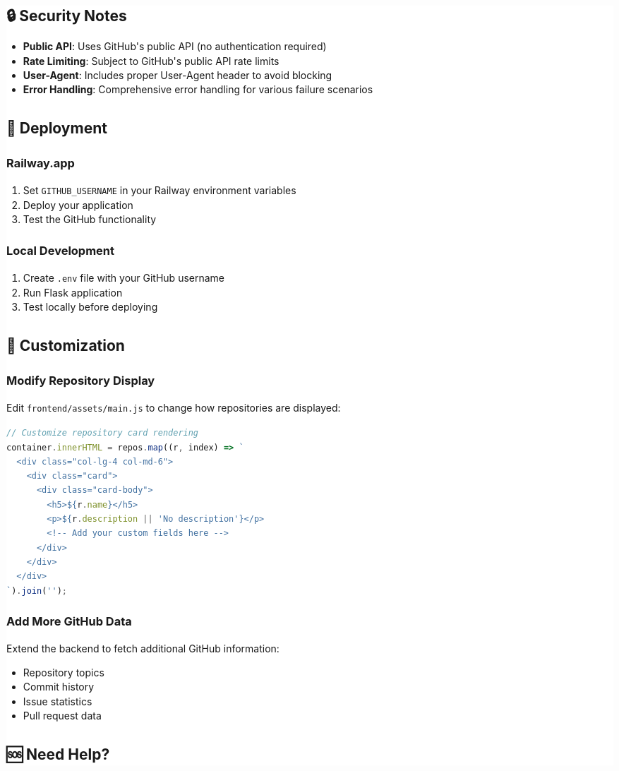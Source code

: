 
## 🔒 **Security Notes**

- **Public API**: Uses GitHub's public API (no authentication required)
- **Rate Limiting**: Subject to GitHub's public API rate limits
- **User-Agent**: Includes proper User-Agent header to avoid blocking
- **Error Handling**: Comprehensive error handling for various failure scenarios

## 🚀 **Deployment**

### **Railway.app**
1. Set `GITHUB_USERNAME` in your Railway environment variables
2. Deploy your application
3. Test the GitHub functionality

### **Local Development**
1. Create `.env` file with your GitHub username
2. Run Flask application
3. Test locally before deploying

## 📝 **Customization**

### **Modify Repository Display**
Edit `frontend/assets/main.js` to change how repositories are displayed:

```javascript
// Customize repository card rendering
container.innerHTML = repos.map((r, index) => `
  <div class="col-lg-4 col-md-6">
    <div class="card">
      <div class="card-body">
        <h5>${r.name}</h5>
        <p>${r.description || 'No description'}</p>
        <!-- Add your custom fields here -->
      </div>
    </div>
  </div>
`).join('');
```

### **Add More GitHub Data**
Extend the backend to fetch additional GitHub information:
- Repository topics
- Commit history
- Issue statistics
- Pull request data

## 🆘 **Need Help?**
